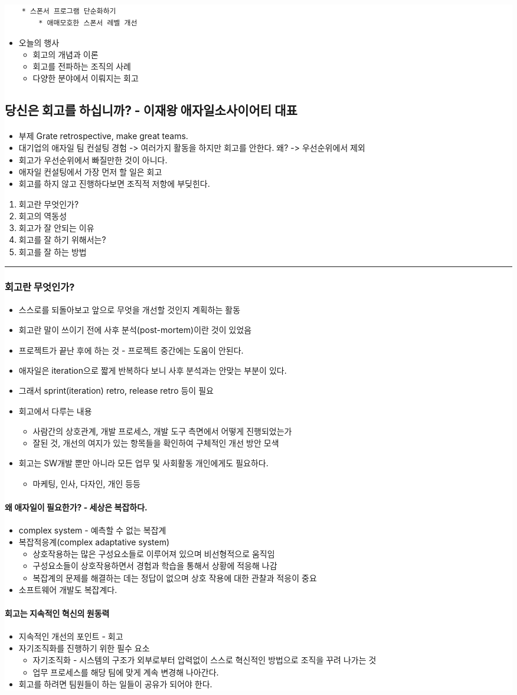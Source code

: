         * 스폰서 프로그램 단순화하기
            * 애매모호한 스폰서 레벨 개선
* 오늘의 행사
    * 회고의 개념과 이론
    * 회고를 전파하는 조직의 사례
    * 다양한 분야에서 이뤄지는 회고


## 당신은 회고를 하십니까? - 이재왕 애자일소사이어티 대표

* 부제 Grate retrospective, make great teams.
* 대기업의 애자일 팀 컨설팅 경험 -> 여러가지 활동을 하지만 회고를 안한다. 왜? -> 우선순위에서 제외
* 회고가 우선순위에서 빠질만한 것이 아니다.
* 애자일 컨설팅에서 가장 먼저 할 일은 회고
* 회고를 하지 않고 진행하다보면 조직적 저항에 부딪힌다.

1. 회고란 무엇인가?
2. 회고의 역동성
3. 회고가 잘 안되는 이유
4. 회고를 잘 하기 위해서는?
5. 회고를 잘 하는 방법

----

### 회고란 무엇인가?

* 스스로를 되돌아보고 앞으로 무엇을 개선할 것인지 계획하는 활동
* 회고란 말이 쓰이기 전에 사후 분석(post-mortem)이란 것이 있었음
* 프로젝트가 끝난 후에 하는 것 - 프로젝트 중간에는 도움이 안된다.
* 애자일은 iteration으로 짧게 반복하다 보니 사후 분석과는 안맞는 부분이 있다.
* 그래서 sprint(iteration) retro, release retro 등이 필요

* 회고에서 다루는 내용
    * 사람간의 상호관계, 개발 프로세스, 개발 도구 측면에서 어떻게 진행되었는가
    * 잘된 것, 개선의 여지가 있는 항목들을 확인하여 구체적인 개선 방안 모색

* 회고는 SW개발 뿐만 아니라 모든 업무 및 사회활동 개인에게도 필요하다.
    * 마케팅, 인사, 다자인, 개인 등등

#### 왜 애자일이 필요한가? - 세상은 복잡하다.
* complex system - 예측할 수 없는 복잡계
* 복잡적응계(complex adaptative system)
    * 상호작용하는 많은 구성요소들로 이루어져 있으며 비선형적으로 움직임
    * 구성요소들이 상호작용하면서 경험과 학습을 통해서 상황에 적응해 나감
    * 복잡계의 문제를 해결하는 데는 정답이 없으며 상호 작용에 대한 관찰과 적응이 중요
* 소프트웨어 개발도 복잡계다.

#### 회고는 지속적인 혁신의 원동력
* 지속적인 개선의 포인트 - 회고
* 자기조직화를 진행하기 위한 필수 요소
    * 자기조직화 - 시스템의 구조가 외부로부터 압력없이 스스로 혁신적인 방법으로 조직을 꾸려 나가는 것
    * 업무 프로세스를 해당 팀에 맞게 계속 변경해 나아간다.
* 회고를 하려면 팀원들이 하는 일들이 공유가 되어야 한다.
